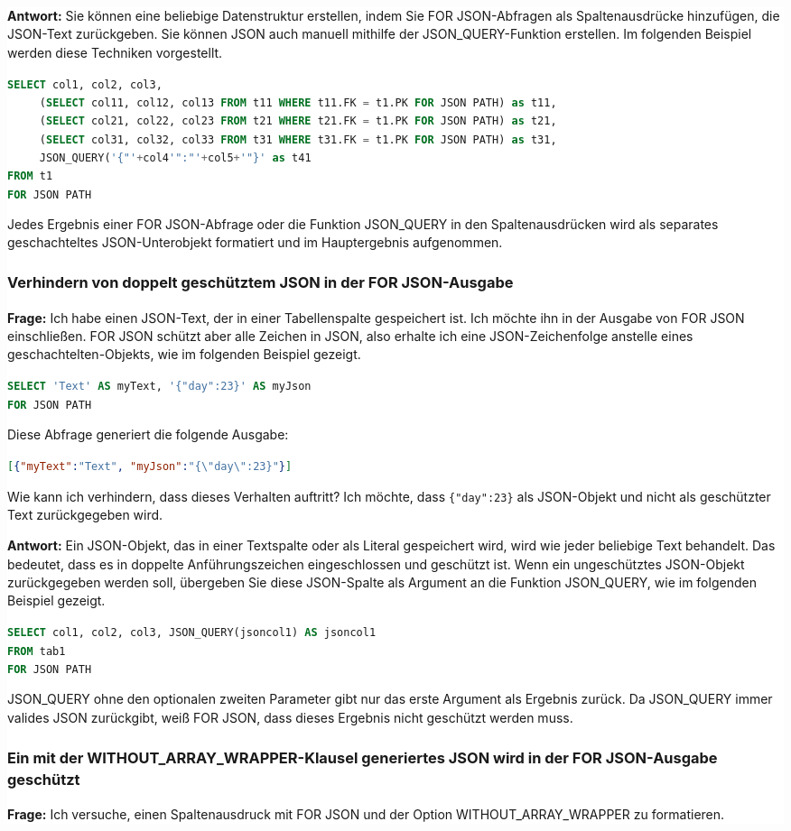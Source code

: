  **Antwort:** Sie können eine beliebige Datenstruktur erstellen, indem Sie FOR JSON-Abfragen als Spaltenausdrücke hinzufügen, die JSON-Text zurückgeben. Sie können JSON auch manuell mithilfe der JSON_QUERY-Funktion erstellen. Im folgenden Beispiel werden diese Techniken vorgestellt.  
  
```sql  
SELECT col1, col2, col3,  
     (SELECT col11, col12, col13 FROM t11 WHERE t11.FK = t1.PK FOR JSON PATH) as t11,  
     (SELECT col21, col22, col23 FROM t21 WHERE t21.FK = t1.PK FOR JSON PATH) as t21,  
     (SELECT col31, col32, col33 FROM t31 WHERE t31.FK = t1.PK FOR JSON PATH) as t31,  
     JSON_QUERY('{"'+col4'":"'+col5+'"}' as t41  
FROM t1  
FOR JSON PATH  
```  
  
Jedes Ergebnis einer FOR JSON-Abfrage oder die Funktion JSON_QUERY in den Spaltenausdrücken wird als separates geschachteltes JSON-Unterobjekt formatiert und im Hauptergebnis aufgenommen.  

### <a name="prevent-double-escaped-json-in-for-json-output"></a>Verhindern von doppelt geschütztem JSON in der FOR JSON-Ausgabe  
 **Frage:** Ich habe einen JSON-Text, der in einer Tabellenspalte gespeichert ist. Ich möchte ihn in der Ausgabe von FOR JSON einschließen. FOR JSON schützt aber alle Zeichen in JSON, also erhalte ich eine JSON-Zeichenfolge anstelle eines geschachtelten-Objekts, wie im folgenden Beispiel gezeigt.  
  
```sql  
SELECT 'Text' AS myText, '{"day":23}' AS myJson  
FOR JSON PATH  
```  
  
 Diese Abfrage generiert die folgende Ausgabe:  
  
```json  
[{"myText":"Text", "myJson":"{\"day\":23}"}]  
```  
  
 Wie kann ich verhindern, dass dieses Verhalten auftritt? Ich möchte, dass `{"day":23}` als JSON-Objekt und nicht als geschützter Text zurückgegeben wird.  
  
 **Antwort:** Ein JSON-Objekt, das in einer Textspalte oder als Literal gespeichert wird, wird wie jeder beliebige Text behandelt. Das bedeutet, dass es in doppelte Anführungszeichen eingeschlossen und geschützt ist. Wenn ein ungeschütztes JSON-Objekt zurückgegeben werden soll, übergeben Sie diese JSON-Spalte als Argument an die Funktion JSON_QUERY, wie im folgenden Beispiel gezeigt.  
  
```sql  
SELECT col1, col2, col3, JSON_QUERY(jsoncol1) AS jsoncol1  
FROM tab1  
FOR JSON PATH  
```  
  
 JSON_QUERY ohne den optionalen zweiten Parameter gibt nur das erste Argument als Ergebnis zurück. Da JSON_QUERY immer valides JSON zurückgibt, weiß FOR JSON, dass dieses Ergebnis nicht geschützt werden muss.

### <a name="json-generated-with-the-withoutarraywrapper-clause-is-escaped-in-for-json-output"></a>Ein mit der WITHOUT_ARRAY_WRAPPER-Klausel generiertes JSON wird in der FOR JSON-Ausgabe geschützt  
 **Frage:** Ich versuche, einen Spaltenausdruck mit FOR JSON und der Option WITHOUT_ARRAY_WRAPPER zu formatieren.  
  